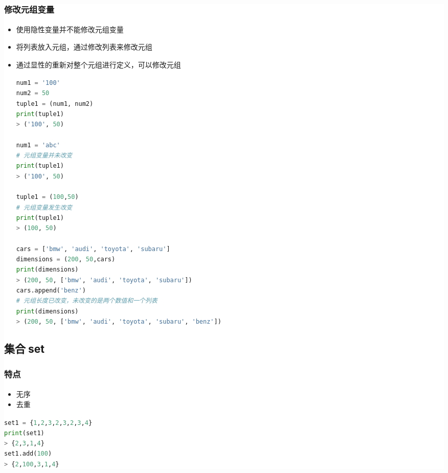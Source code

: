 ### 修改元组变量
- 使用隐性变量并不能修改元组变量

- 将列表放入元组，通过修改列表来修改元组

- 通过显性的重新对整个元组进行定义，可以修改元组

	```python
	num1 = '100'
	num2 = 50
	tuple1 = (num1, num2)
	print(tuple1)
	> ('100', 50)
	
	num1 = 'abc'
	# 元组变量并未改变
	print(tuple1)
	> ('100', 50)
	
	tuple1 = (100,50)
	# 元组变量发生改变
	print(tuple1)
	> (100, 50)
	
	cars = ['bmw', 'audi', 'toyota', 'subaru']
	dimensions = (200, 50,cars)
	print(dimensions)
	> (200, 50, ['bmw', 'audi', 'toyota', 'subaru'])
	cars.append('benz')
	# 元组长度已改变，未改变的是两个数值和一个列表
	print(dimensions)
	> (200, 50, ['bmw', 'audi', 'toyota', 'subaru', 'benz'])
	```

## 集合 set

### 特点

- 无序
- 去重

```python
set1 = {1,2,3,2,3,2,3,4}
print(set1)
> {2,3,1,4}
set1.add(100)
> {2,100,3,1,4}
```
